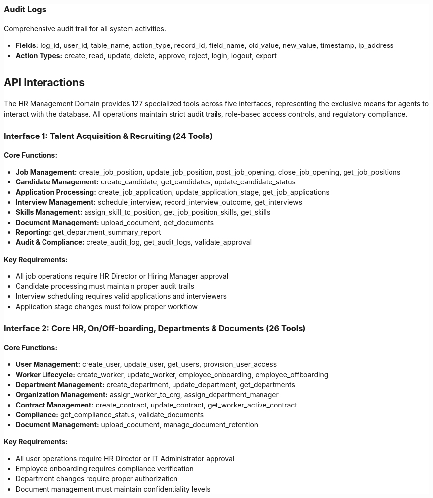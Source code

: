 ### Audit Logs

Comprehensive audit trail for all system activities.

- **Fields:** log_id, user_id, table_name, action_type, record_id, field_name, old_value, new_value, timestamp, ip_address
- **Action Types:** create, read, update, delete, approve, reject, login, logout, export

## API Interactions

The HR Management Domain provides 127 specialized tools across five interfaces, representing the exclusive means for agents to interact with the database. All operations maintain strict audit trails, role-based access controls, and regulatory compliance.

### Interface 1: Talent Acquisition & Recruiting (24 Tools)

**Core Functions:**

- **Job Management:** create_job_position, update_job_position, post_job_opening, close_job_opening, get_job_positions
- **Candidate Management:** create_candidate, get_candidates, update_candidate_status
- **Application Processing:** create_job_application, update_application_stage, get_job_applications
- **Interview Management:** schedule_interview, record_interview_outcome, get_interviews
- **Skills Management:** assign_skill_to_position, get_job_position_skills, get_skills
- **Document Management:** upload_document, get_documents
- **Reporting:** get_department_summary_report
- **Audit & Compliance:** create_audit_log, get_audit_logs, validate_approval

**Key Requirements:**

- All job operations require HR Director or Hiring Manager approval
- Candidate processing must maintain proper audit trails
- Interview scheduling requires valid applications and interviewers
- Application stage changes must follow proper workflow

### Interface 2: Core HR, On/Off-boarding, Departments & Documents (26 Tools)

**Core Functions:**

- **User Management:** create_user, update_user, get_users, provision_user_access
- **Worker Lifecycle:** create_worker, update_worker, employee_onboarding, employee_offboarding
- **Department Management:** create_department, update_department, get_departments
- **Organization Management:** assign_worker_to_org, assign_department_manager
- **Contract Management:** create_contract, update_contract, get_worker_active_contract
- **Compliance:** get_compliance_status, validate_documents
- **Document Management:** upload_document, manage_document_retention

**Key Requirements:**

- All user operations require HR Director or IT Administrator approval
- Employee onboarding requires compliance verification
- Department changes require proper authorization
- Document management must maintain confidentiality levels
